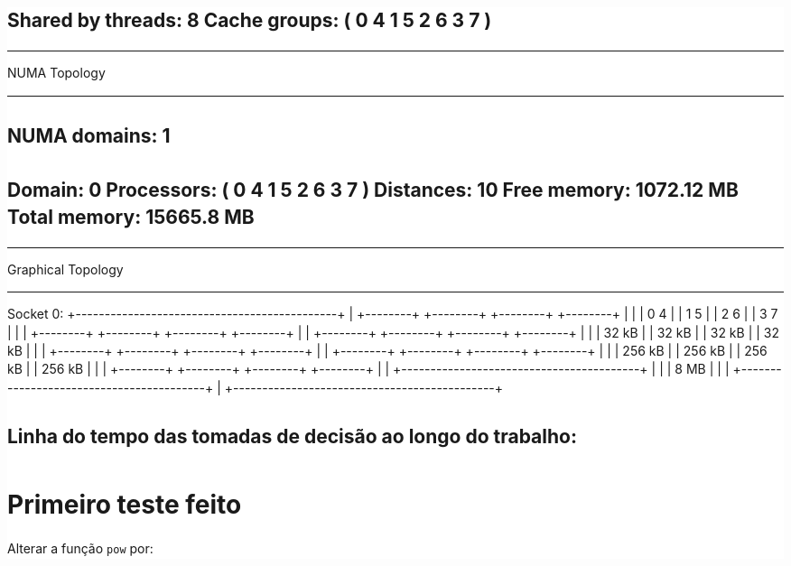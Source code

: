 Shared by threads:      8
Cache groups:           ( 0 4 1 5 2 6 3 7 )
--------------------------------------------------------------------------------
********************************************************************************
NUMA Topology
********************************************************************************
NUMA domains:           1
--------------------------------------------------------------------------------
Domain:                 0
Processors:             ( 0 4 1 5 2 6 3 7 )
Distances:              10
Free memory:            1072.12 MB
Total memory:           15665.8 MB
--------------------------------------------------------------------------------


********************************************************************************
Graphical Topology
********************************************************************************
Socket 0:
+---------------------------------------------+
| +--------+ +--------+ +--------+ +--------+ |
| |  0 4   | |  1 5   | |  2 6   | |  3 7   | |
| +--------+ +--------+ +--------+ +--------+ |
| +--------+ +--------+ +--------+ +--------+ |
| |  32 kB | |  32 kB | |  32 kB | |  32 kB | |
| +--------+ +--------+ +--------+ +--------+ |
| +--------+ +--------+ +--------+ +--------+ |
| | 256 kB | | 256 kB | | 256 kB | | 256 kB | |
| +--------+ +--------+ +--------+ +--------+ |
| +-----------------------------------------+ |
| |                   8 MB                  | |
| +-----------------------------------------+ |
+---------------------------------------------+
</pre>
## Linha do tempo das tomadas de decisão ao longo do trabalho:

# Primeiro teste feito
Alterar a função `pow` por:
